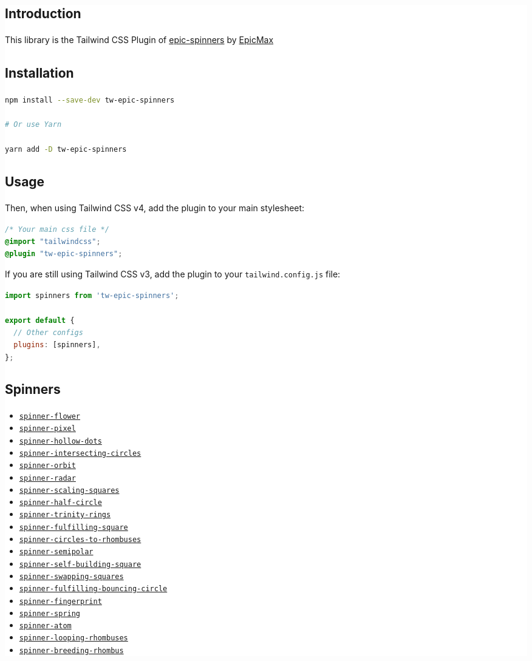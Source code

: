 ## Introduction

This library is the Tailwind CSS Plugin of [epic-spinners](http://epic-spinners.epicmax.co/) by [EpicMax](https://github.com/epicmaxco/epic-spinners)

## Installation

```bash
npm install --save-dev tw-epic-spinners

# Or use Yarn

yarn add -D tw-epic-spinners
```

## Usage

Then, when using Tailwind CSS v4, add the plugin to your main stylesheet:

```css
/* Your main css file */
@import "tailwindcss";
@plugin "tw-epic-spinners";
```

If you are still using Tailwind CSS v3, add the plugin to your `tailwind.config.js` file:

```javascript
import spinners from 'tw-epic-spinners';

export default {
  // Other configs
  plugins: [spinners],
};
```

## Spinners

- [`spinner-flower`](#spinner-flower)
- [`spinner-pixel`](#spinner-pixel)
- [`spinner-hollow-dots`](#spinner-hollow-dots)
- [`spinner-intersecting-circles`](#spinner-intersecting-circles)
- [`spinner-orbit`](#spinner-orbit)
- [`spinner-radar`](#spinner-radar)
- [`spinner-scaling-squares`](#spinner-scaling-squares)
- [`spinner-half-circle`](#spinner-half-circle)
- [`spinner-trinity-rings`](#spinner-trinity-rings)
- [`spinner-fulfilling-square`](#spinner-fulfilling-square)
- [`spinner-circles-to-rhombuses`](#spinner-circles-to-rhombuses)
- [`spinner-semipolar`](#spinner-semipolar)
- [`spinner-self-building-square`](#spinner-self-building-square)
- [`spinner-swapping-squares`](#spinner-swapping-squares)
- [`spinner-fulfilling-bouncing-circle`](#spinner-fulfilling-bouncing-circle)
- [`spinner-fingerprint`](#spinner-fingerprint)
- [`spinner-spring`](#spinner-spring)
- [`spinner-atom`](#spinner-atom)
- [`spinner-looping-rhombuses`](#spinner-looping-rhombuses)
- [`spinner-breeding-rhombus`](#spinner-breeding-rhombus)
